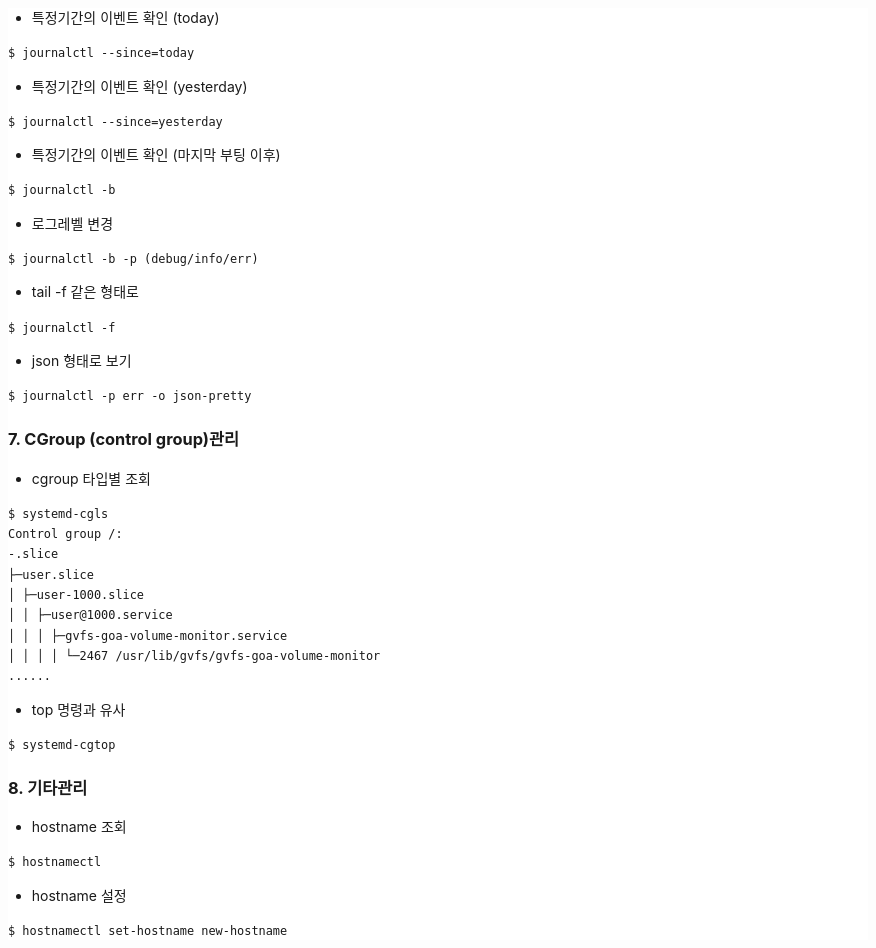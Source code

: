    * 특정기간의 이벤트 확인 (today)
```console
$ journalctl --since=today
```

   * 특정기간의 이벤트 확인 (yesterday)
```console
$ journalctl --since=yesterday
```

   * 특정기간의 이벤트 확인 (마지막 부팅 이후)
```console
$ journalctl -b
```

   * 로그레벨 변경 
```console
$ journalctl -b -p (debug/info/err)
```

   * tail -f 같은 형태로
```console
$ journalctl -f
```

   * json 형태로 보기
```console
$ journalctl -p err -o json-pretty
```

### 7. CGroup (control group)관리 ###

   * cgroup 타입별 조회
```console
$ systemd-cgls
Control group /:
-.slice
├─user.slice
│ ├─user-1000.slice
│ │ ├─user@1000.service
│ │ │ ├─gvfs-goa-volume-monitor.service
│ │ │ │ └─2467 /usr/lib/gvfs/gvfs-goa-volume-monitor
......
```

   * top 명령과 유사
```console
$ systemd-cgtop
```

### 8. 기타관리 ###
   * hostname 조회
```console
$ hostnamectl
```

   * hostname 설정
```console
$ hostnamectl set-hostname new-hostname
```
